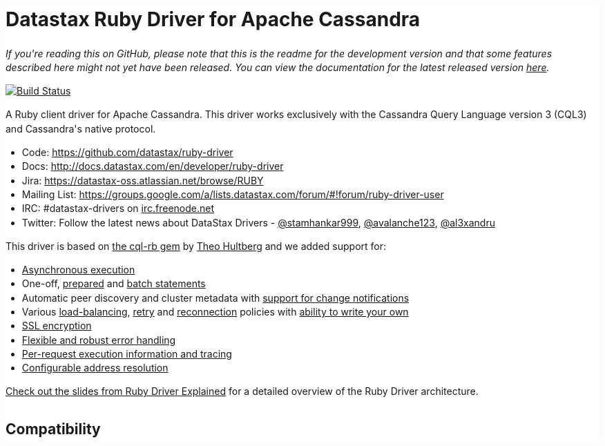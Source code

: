 # Datastax Ruby Driver for Apache Cassandra

*If you're reading this on GitHub, please note that this is the readme for the development version and that some
features described here might not yet have been released. You can view the documentation for the latest released
version [here](http://docs.datastax.com/en/developer/ruby-driver/latest).*

[![Build Status](https://travis-ci.org/datastax/ruby-driver.svg?branch=master)](https://travis-ci.org/datastax/ruby-driver)

A Ruby client driver for Apache Cassandra. This driver works exclusively with
the Cassandra Query Language version 3 (CQL3) and Cassandra's native protocol.

- Code: https://github.com/datastax/ruby-driver
- Docs: http://docs.datastax.com/en/developer/ruby-driver
- Jira: https://datastax-oss.atlassian.net/browse/RUBY
- Mailing List: https://groups.google.com/a/lists.datastax.com/forum/#!forum/ruby-driver-user
- IRC: #datastax-drivers on [irc.freenode.net](http://freenode.net>)
- Twitter: Follow the latest news about DataStax Drivers - [@stamhankar999](http://twitter.com/stamhankar999), [@avalanche123](http://twitter.com/avalanche123), [@al3xandru](https://twitter.com/al3xandru)

This driver is based on [the cql-rb gem](https://github.com/iconara/cql-rb) by [Theo Hultberg](https://github.com/iconara) and we added support for:

* [Asynchronous execution](http://docs.datastax.com/en/developer/ruby-driver/3.0/features/asynchronous_io/)
* One-off, [prepared](http://docs.datastax.com/en/developer/ruby-driver/3.0/features/basics/prepared_statements/) and [batch statements](http://docs.datastax.com/en/developer/ruby-driver/3.0/features/basics/batch_statements/)
* Automatic peer discovery and cluster metadata with [support for change notifications](http://docs.datastax.com/en/developer/ruby-driver/3.0/features/state_listeners/)
* Various [load-balancing](http://docs.datastax.com/en/developer/ruby-driver/3.0/features/load_balancing/), [retry](http://docs.datastax.com/en/developer/ruby-driver/3.0/features/retry_policies/) and [reconnection](http://docs.datastax.com/en/developer/ruby-driver/3.0/features/reconnection/) policies with [ability to write your own](http://docs.datastax.com/en/developer/ruby-driver/3.0/features/load_balancing/implementing_a_policy/)
* [SSL encryption](http://docs.datastax.com/en/developer/ruby-driver/3.0/features/security/ssl_encryption/)
* [Flexible and robust error handling](http://docs.datastax.com/en/developer/ruby-driver/3.0/features/error_handling/)
* [Per-request execution information and tracing](http://docs.datastax.com/en/developer/ruby-driver/3.0/features/debugging/)
* [Configurable address resolution](http://docs.datastax.com/en/developer/ruby-driver/3.0/features/address_resolution/)

[Check out the slides from Ruby Driver Explained](https://speakerdeck.com/avalanche123/ruby-driver-explained) for a detailed overview of the Ruby Driver architecture.

## Compatibility
